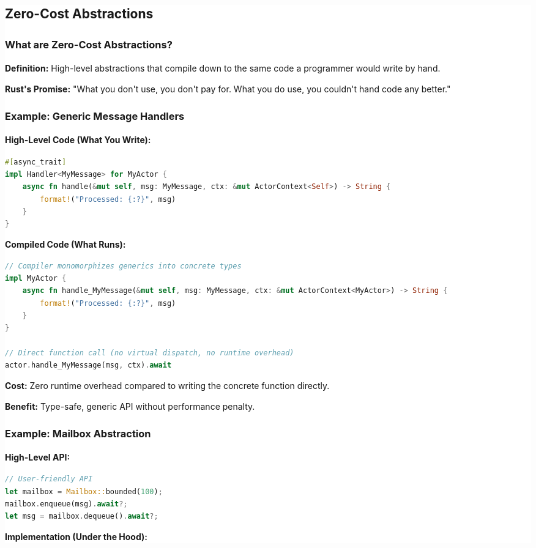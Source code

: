 
## Zero-Cost Abstractions

### What are Zero-Cost Abstractions?

**Definition:** High-level abstractions that compile down to the same code a programmer would write by hand.

**Rust's Promise:** "What you don't use, you don't pay for. What you do use, you couldn't hand code any better."

### Example: Generic Message Handlers

**High-Level Code (What You Write):**

```rust
#[async_trait]
impl Handler<MyMessage> for MyActor {
    async fn handle(&mut self, msg: MyMessage, ctx: &mut ActorContext<Self>) -> String {
        format!("Processed: {:?}", msg)
    }
}
```

**Compiled Code (What Runs):**

```rust
// Compiler monomorphizes generics into concrete types
impl MyActor {
    async fn handle_MyMessage(&mut self, msg: MyMessage, ctx: &mut ActorContext<MyActor>) -> String {
        format!("Processed: {:?}", msg)
    }
}

// Direct function call (no virtual dispatch, no runtime overhead)
actor.handle_MyMessage(msg, ctx).await
```

**Cost:** Zero runtime overhead compared to writing the concrete function directly.

**Benefit:** Type-safe, generic API without performance penalty.

### Example: Mailbox Abstraction

**High-Level API:**

```rust
// User-friendly API
let mailbox = Mailbox::bounded(100);
mailbox.enqueue(msg).await?;
let msg = mailbox.dequeue().await?;
```

**Implementation (Under the Hood):**
